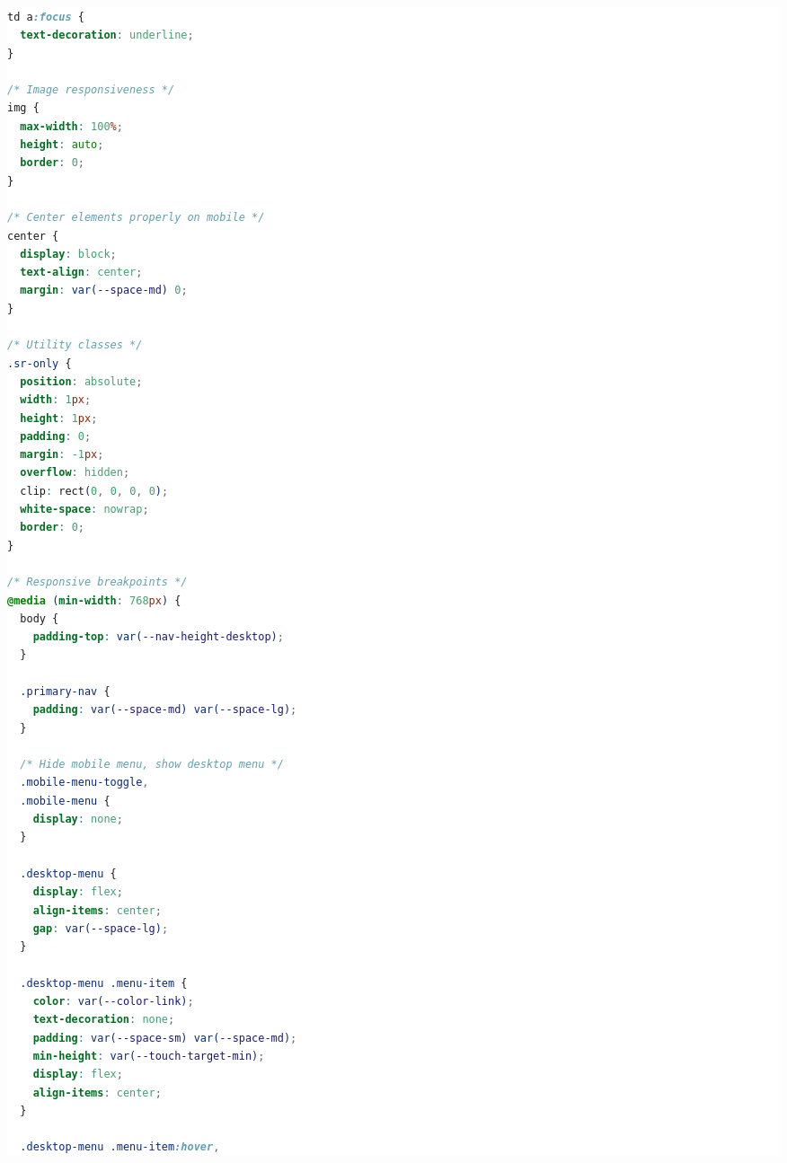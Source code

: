 ```css
td a:focus {
  text-decoration: underline;
}

/* Image responsiveness */
img {
  max-width: 100%;
  height: auto;
  border: 0;
}

/* Center elements properly on mobile */
center {
  display: block;
  text-align: center;
  margin: var(--space-md) 0;
}

/* Utility classes */
.sr-only {
  position: absolute;
  width: 1px;
  height: 1px;
  padding: 0;
  margin: -1px;
  overflow: hidden;
  clip: rect(0, 0, 0, 0);
  white-space: nowrap;
  border: 0;
}

/* Responsive breakpoints */
@media (min-width: 768px) {
  body {
    padding-top: var(--nav-height-desktop);
  }

  .primary-nav {
    padding: var(--space-md) var(--space-lg);
  }

  /* Hide mobile menu, show desktop menu */
  .mobile-menu-toggle,
  .mobile-menu {
    display: none;
  }

  .desktop-menu {
    display: flex;
    align-items: center;
    gap: var(--space-lg);
  }

  .desktop-menu .menu-item {
    color: var(--color-link);
    text-decoration: none;
    padding: var(--space-sm) var(--space-md);
    min-height: var(--touch-target-min);
    display: flex;
    align-items: center;
  }

  .desktop-menu .menu-item:hover,
```